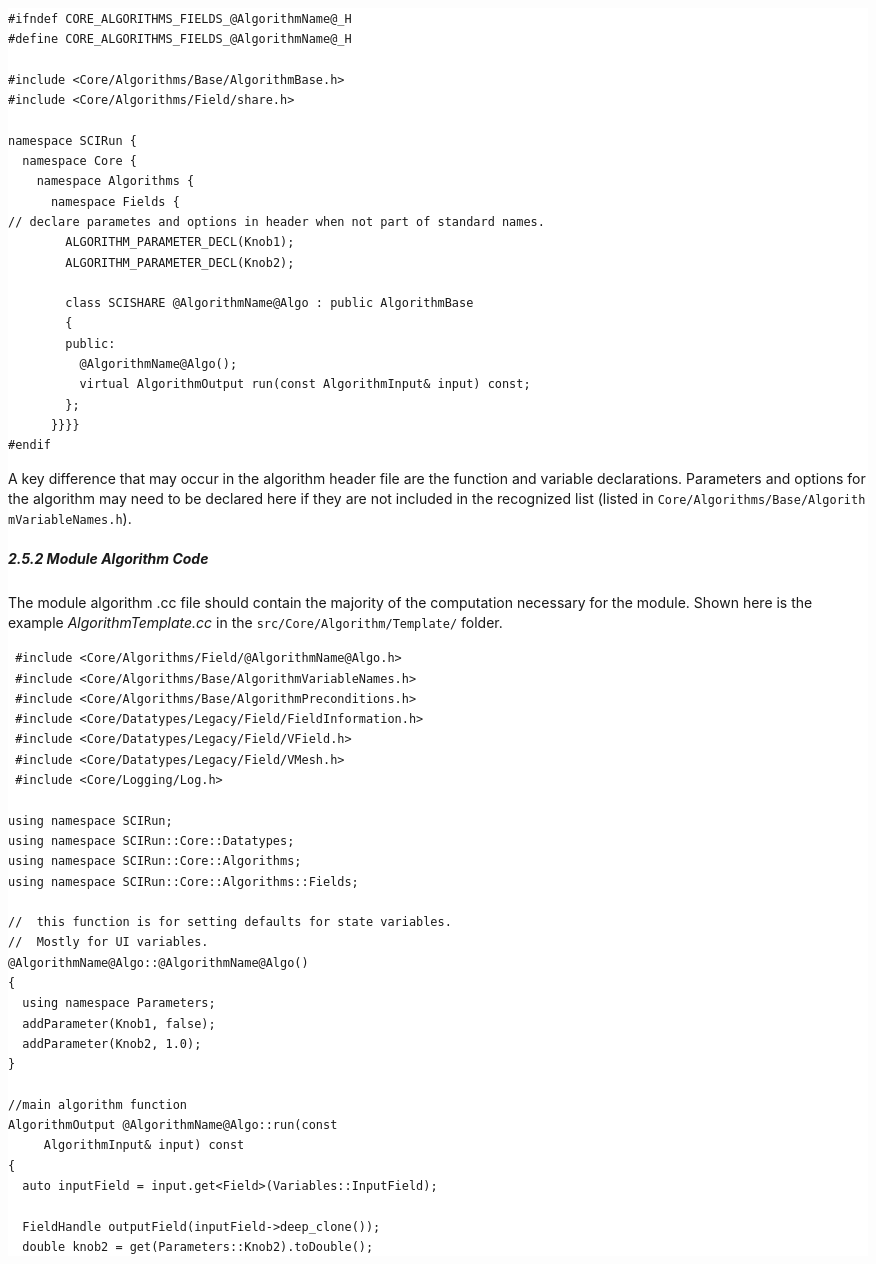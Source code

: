 ```
#ifndef CORE_ALGORITHMS_FIELDS_@AlgorithmName@_H
#define CORE_ALGORITHMS_FIELDS_@AlgorithmName@_H

#include <Core/Algorithms/Base/AlgorithmBase.h>
#include <Core/Algorithms/Field/share.h>

namespace SCIRun {
  namespace Core {
    namespace Algorithms {
      namespace Fields {
// declare parametes and options in header when not part of standard names. 
        ALGORITHM_PARAMETER_DECL(Knob1);
        ALGORITHM_PARAMETER_DECL(Knob2);

        class SCISHARE @AlgorithmName@Algo : public AlgorithmBase
        {
        public:
          @AlgorithmName@Algo();
          virtual AlgorithmOutput run(const AlgorithmInput& input) const; 
        };
      }}}}
#endif 
```
A key difference that may occur in the algorithm header file are the function and variable declarations.
Parameters and options for the algorithm may need to be declared here if they are not included in the recognized list (listed in `Core/Algorithms/Base/AlgorithmVariableNames.h`).
##### 2.5.2 Module Algorithm Code
The module algorithm .cc file should contain the majority of the computation necessary for the module.
Shown here is the example *AlgorithmTemplate.cc* in the `src/Core/Algorithm/Template/` folder.

```
 #include <Core/Algorithms/Field/@AlgorithmName@Algo.h>
 #include <Core/Algorithms/Base/AlgorithmVariableNames.h>
 #include <Core/Algorithms/Base/AlgorithmPreconditions.h>
 #include <Core/Datatypes/Legacy/Field/FieldInformation.h>
 #include <Core/Datatypes/Legacy/Field/VField.h>
 #include <Core/Datatypes/Legacy/Field/VMesh.h>
 #include <Core/Logging/Log.h>

using namespace SCIRun;
using namespace SCIRun::Core::Datatypes;
using namespace SCIRun::Core::Algorithms;
using namespace SCIRun::Core::Algorithms::Fields;

//  this function is for setting defaults for state variables.  
//  Mostly for UI variables. 
@AlgorithmName@Algo::@AlgorithmName@Algo()
{
  using namespace Parameters;
  addParameter(Knob1, false);
  addParameter(Knob2, 1.0);
}

//main algorithm function
AlgorithmOutput @AlgorithmName@Algo::run(const 
     AlgorithmInput& input) const
{
  auto inputField = input.get<Field>(Variables::InputField);
  
  FieldHandle outputField(inputField->deep_clone());
  double knob2 = get(Parameters::Knob2).toDouble();
```